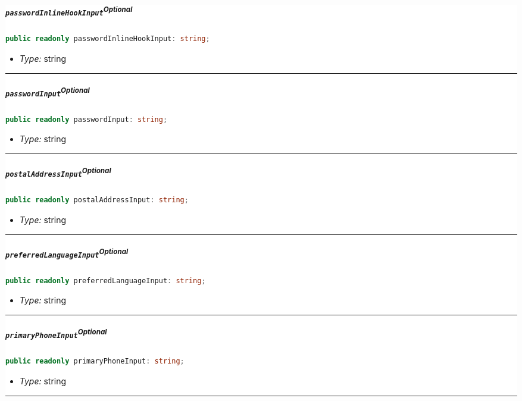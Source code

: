 ##### `passwordInlineHookInput`<sup>Optional</sup> <a name="passwordInlineHookInput" id="@cdktf/provider-okta.user.User.property.passwordInlineHookInput"></a>

```typescript
public readonly passwordInlineHookInput: string;
```

- *Type:* string

---

##### `passwordInput`<sup>Optional</sup> <a name="passwordInput" id="@cdktf/provider-okta.user.User.property.passwordInput"></a>

```typescript
public readonly passwordInput: string;
```

- *Type:* string

---

##### `postalAddressInput`<sup>Optional</sup> <a name="postalAddressInput" id="@cdktf/provider-okta.user.User.property.postalAddressInput"></a>

```typescript
public readonly postalAddressInput: string;
```

- *Type:* string

---

##### `preferredLanguageInput`<sup>Optional</sup> <a name="preferredLanguageInput" id="@cdktf/provider-okta.user.User.property.preferredLanguageInput"></a>

```typescript
public readonly preferredLanguageInput: string;
```

- *Type:* string

---

##### `primaryPhoneInput`<sup>Optional</sup> <a name="primaryPhoneInput" id="@cdktf/provider-okta.user.User.property.primaryPhoneInput"></a>

```typescript
public readonly primaryPhoneInput: string;
```

- *Type:* string

---
